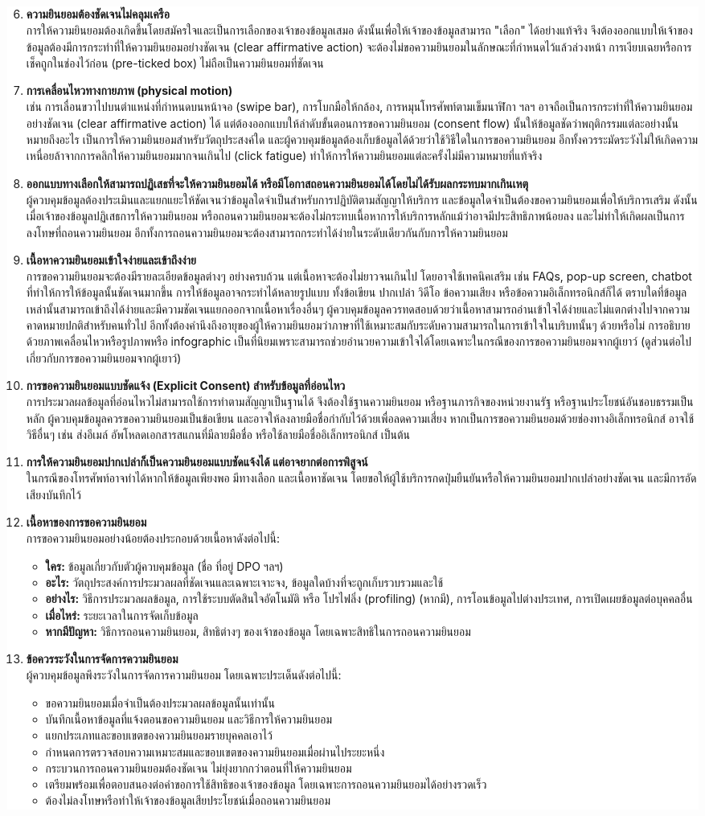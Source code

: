 6. **ความยินยอมต้องชัดเจนไม่คลุมเครือ**  
   การให้ความยินยอมต้องเกิดขึ้นโดยสมัครใจและเป็นการเลือกของเจ้าของข้อมูลเสมอ ดังนั้นเพื่อให้เจ้าของข้อมูลสามารถ "เลือก" ได้อย่างแท้จริง จึงต้องออกแบบให้เจ้าของข้อมูลต้องมีการกระทำที่ให้ความยินยอมอย่างชัดเจน (clear affirmative action) จะต้องไม่ขอความยินยอมในลักษณะที่กำหนดไว้แล้วล่วงหน้า การเงียบเฉยหรือการเช็คถูกในช่องไว้ก่อน (pre-ticked box) ไม่ถือเป็นความยินยอมที่ชัดเจน

7. **การเคลื่อนไหวทางกายภาพ (physical motion)**  
   เช่น การเลื่อนขวาไปบนตำแหน่งที่กำหนดบนหน้าจอ (swipe bar), การโบกมือให้กล้อง, การหมุนโทรศัพท์ตามเข็มนาฬิกา ฯลฯ อาจถือเป็นการกระทำที่ให้ความยินยอมอย่างชัดเจน (clear affirmative action) ได้ แต่ต้องออกแบบให้ลำดับขั้นตอนการขอความยินยอม (consent flow) นั้นให้ข้อมูลชัดว่าพฤติกรรมแต่ละอย่างนั้นหมายถึงอะไร เป็นการให้ความยินยอมสำหรับวัตถุประสงค์ใด และผู้ควบคุมข้อมูลต้องเก็บข้อมูลได้ด้วยว่าใช้วิธีใดในการขอความยินยอม อีกทั้งควรระมัดระวังไม่ให้เกิดความเหนื่อยล้าจากการคลิกให้ความยินยอมมากจนเกินไป (click fatigue) ทำให้การให้ความยินยอมแต่ละครั้งไม่มีความหมายที่แท้จริง

8. **ออกแบบทางเลือกให้สามารถปฏิเสธที่จะให้ความยินยอมได้ หรือมีโอกาสถอนความยินยอมได้โดยไม่ได้รับผลกระทบมากเกินเหตุ**  
   ผู้ควบคุมข้อมูลต้องประเมินและแยกแยะให้ชัดเจนว่าข้อมูลใดจำเป็นสำหรับการปฏิบัติตามสัญญาให้บริการ และข้อมูลใดจำเป็นต้องขอความยินยอมเพื่อให้บริการเสริม ดังนั้นเมื่อเจ้าของข้อมูลปฏิเสธการให้ความยินยอม หรือถอนความยินยอมจะต้องไม่กระทบเนื้อหาการให้บริการหลักแม้ว่าอาจมีประสิทธิภาพน้อยลง และไม่ทำให้เกิดผลเป็นการลงโทษที่ถอนความยินยอม อีกทั้งการถอนความยินยอมจะต้องสามารถกระทำได้ง่ายในระดับเดียวกันกับการให้ความยินยอม

9. **เนื้อหาความยินยอมเข้าใจง่ายและเข้าถึงง่าย**  
   การขอความยินยอมจะต้องมีรายละเอียดข้อมูลต่างๆ อย่างครบถ้วน แต่เนื้อหาจะต้องไม่ยาวจนเกินไป โดยอาจใช้เทคนิคเสริม เช่น FAQs, pop-up screen, chatbot ที่ทำให้การให้ข้อมูลนั้นชัดเจนมากขึ้น การให้ข้อมูลอาจกระทำได้หลายรูปแบบ ทั้งข้อเขียน ปากเปล่า วิดีโอ ข้อความเสียง หรือข้อความอิเล็กทรอนิกส์ก็ได้ ตราบใดที่ข้อมูลเหล่านั้นสามารถเข้าถึงได้ง่ายและมีความชัดเจนแยกออกจากเนื้อหาเรื่องอื่นๆ ผู้ควบคุมข้อมูลควรทดสอบด้วยว่าเนื้อหาสามารถอ่านเข้าใจได้ง่ายและไม่แตกต่างไปจากความคาดหมายปกติสำหรับคนทั่วไป อีกทั้งต้องคำนึงถึงอายุของผู้ให้ความยินยอมว่าภาษาที่ใช้เหมาะสมกับระดับความสามารถในการเข้าใจในบริบทนั้นๆ ด้วยหรือไม่ การอธิบายด้วยภาพเคลื่อนไหวหรือรูปภาพหรือ infographic เป็นที่นิยมเพราะสามารถช่วยอำนวยความเข้าใจได้โดยเฉพาะในกรณีของการขอความยินยอมจากผู้เยาว์ (ดูส่วนต่อไปเกี่ยวกับการขอความยินยอมจากผู้เยาว์)

10. **การขอความยินยอมแบบชัดแจ้ง (Explicit Consent) สำหรับข้อมูลที่อ่อนไหว**  
    การประมวลผลข้อมูลที่อ่อนไหวไม่สามารถใช้การทำตามสัญญาเป็นฐานได้ จึงต้องใช้ฐานความยินยอม หรือฐานภารกิจของหน่วยงานรัฐ หรือฐานประโยชน์อันชอบธรรมเป็นหลัก ผู้ควบคุมข้อมูลควรขอความยินยอมเป็นข้อเขียน และอาจให้ลงลายมือชื่อกำกับไว้ด้วยเพื่อลดความเสี่ยง หากเป็นการขอความยินยอมด้วยช่องทางอิเล็กทรอนิกส์ อาจใช้วิธีอื่นๆ เช่น ส่งอีเมล์ อัพโหลดเอกสารสแกนที่มีลายมือชื่อ หรือใช้ลายมือชื่ออิเล็กทรอนิกส์ เป็นต้น

11. **การให้ความยินยอมปากเปล่าก็เป็นความยินยอมแบบชัดแจ้งได้ แต่อาจยากต่อการพิสูจน์**  
    ในกรณีของโทรศัพท์อาจทำได้หากให้ข้อมูลเพียงพอ มีทางเลือก และเนื้อหาชัดเจน โดยขอให้ผู้ใช้บริการกดปุ่มยืนยันหรือให้ความยินยอมปากเปล่าอย่างชัดเจน และมีการอัดเสียงบันทึกไว้

12. **เนื้อหาของการขอความยินยอม**  
    การขอความยินยอมอย่างน้อยต้องประกอบด้วยเนื้อหาดังต่อไปนี้:

    - **ใคร:** ข้อมูลเกี่ยวกับตัวผู้ควบคุมข้อมูล (ชื่อ ที่อยู่ DPO ฯลฯ)
    - **อะไร:** วัตถุประสงค์การประมวลผลที่ชัดเจนและเฉพาะเจาะจง, ข้อมูลใดบ้างที่จะถูกเก็บรวบรวมและใช้
    - **อย่างไร:** วิธีการประมวลผลข้อมูล, การใช้ระบบตัดสินใจอัตโนมัติ หรือ โปรไฟลิ่ง (profiling) (หากมี), การโอนข้อมูลไปต่างประเทศ, การเปิดเผยข้อมูลต่อบุคคลอื่น
    - **เมื่อไหร่:** ระยะเวลาในการจัดเก็บข้อมูล
    - **หากมีปัญหา:** วิธีการถอนความยินยอม, สิทธิต่างๆ ของเจ้าของข้อมูล โดยเฉพาะสิทธิในการถอนความยินยอม

13. **ข้อควรระวังในการจัดการความยินยอม**  
    ผู้ควบคุมข้อมูลพึงระวังในการจัดการความยินยอม โดยเฉพาะประเด็นดังต่อไปนี้:
    - ขอความยินยอมเมื่อจำเป็นต้องประมวลผลข้อมูลนั้นเท่านั้น
    - บันทึกเนื้อหาข้อมูลที่แจ้งตอนขอความยินยอม และวิธีการให้ความยินยอม
    - แยกประเภทและขอบเขตของความยินยอมรายบุคคลเอาไว้
    - กำหนดการตรวจสอบความเหมาะสมและขอบเขตของความยินยอมเมื่อผ่านไประยะหนึ่ง
    - กระบวนการถอนความยินยอมต้องชัดเจน ไม่ยุ่งยากกว่าตอนที่ให้ความยินยอม
    - เตรียมพร้อมเพื่อตอบสนองต่อคำขอการใช้สิทธิของเจ้าของข้อมูล โดยเฉพาะการถอนความยินยอมได้อย่างรวดเร็ว
    - ต้องไม่ลงโทษหรือทำให้เจ้าของข้อมูลเสียประโยชน์เมื่อถอนความยินยอม
